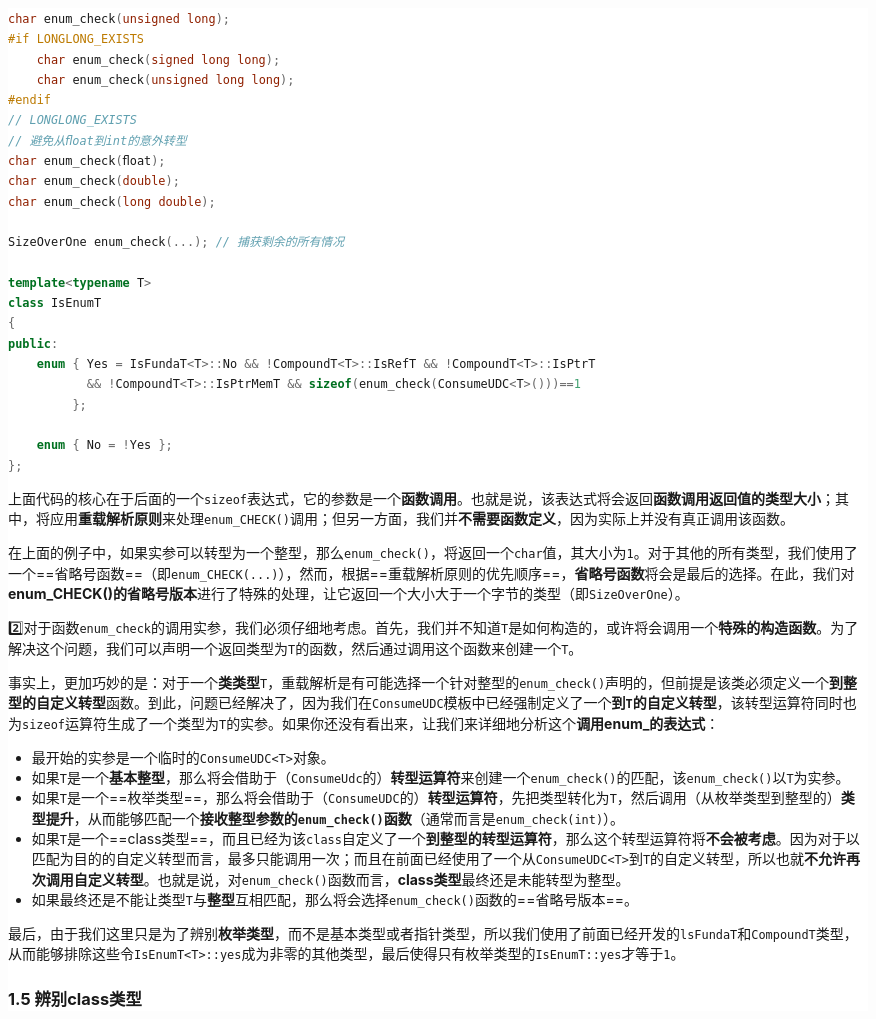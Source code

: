 ```c++
char enum_check(unsigned long); 
#if LONGLONG_EXISTS 
	char enum_check(signed long long); 
	char enum_check(unsigned long long);
#endif 
// LONGLONG_EXISTS 
// 避免从ﬂoat到int的意外转型 
char enum_check(ﬂoat); 
char enum_check(double); 
char enum_check(long double); 

SizeOverOne enum_check(...); // 捕获剩余的所有情况

template<typename T> 
class IsEnumT 
{ 
public: 
    enum { Yes = IsFundaT<T>::No && !CompoundT<T>::IsRefT && !CompoundT<T>::IsPtrT 
           && !CompoundT<T>::IsPtrMemT && sizeof(enum_check(ConsumeUDC<T>()))==1 
         }; 
    
    enum { No = !Yes }; 
}; 
```

上面代码的核心在于后面的一个`sizeof`表达式，它的参数是一个**函数调用**。也就是说，该表达式将会返回**函数调用返回值的类型大小**；其中，将应用**重载解析原则**来处理`enum_CHECK()`调用；但另一方面，我们并**不需要函数定义**，因为实际上并没有真正调用该函数。

在上面的例子中，如果实参可以转型为一个整型，那么`enum_check()`，将返回一个`char`值，其大小为`1`。对于其他的所有类型，我们使用了一个==省略号函数==（即`enum_CHECK(...)`），然而，根据==重载解析原则的优先顺序==，**省略号函数**将会是最后的选择。在此，我们对**enum_CHECK()的省略号版本**进行了特殊的处理，让它返回一个大小大于一个字节的类型（即`SizeOverOne`）。

:two:对于函数`enum_check`的调用实参，我们必须仔细地考虑。首先，我们并不知道`T`是如何构造的，或许将会调用一个**特殊的构造函数**。为了解决这个问题，我们可以声明一个返回类型为`T`的函数，然后通过调用这个函数来创建一个`T`。

事实上，更加巧妙的是：对于一个**类类型**`T`，重载解析是有可能选择一个针对整型的`enum_check()`声明的，但前提是该类必须定义一个**到整型的自定义转型**函数。到此，问题已经解决了，因为我们在`ConsumeUDC`模板中已经强制定义了一个**到`T`的自定义转型**，该转型运算符同时也为`sizeof`运算符生成了一个类型为`T`的实参。如果你还没有看出来，让我们来详细地分析这个**调用enum_的表达式**：

- 最开始的实参是一个临时的`ConsumeUDC<T>`对象。
- 如果`T`是一个**基本整型**，那么将会借助于（`ConsumeUdc`的）**转型运算符**来创建一个`enum_check()`的匹配，该`enum_check()`以`T`为实参。
- 如果`T`是一个==枚举类型==，那么将会借助于（`ConsumeUDC`的）**转型运算符**，先把类型转化为`T`，然后调用（从枚举类型到整型的）**类型提升**，从而能够匹配一个**接收整型参数的`enum_check()`函数**（通常而言是`enum_check(int)`）。
- 如果`T`是一个==class类型==，而且已经为该`class`自定义了一个**到整型的转型运算符**，那么这个转型运算符将**不会被考虑**。因为对于以匹配为目的的自定义转型而言，最多只能调用一次；而且在前面已经使用了一个从`ConsumeUDC<T>`到`T`的自定义转型，所以也就**不允许再次调用自定义转型**。也就是说，对`enum_check()`函数而言，**class类型**最终还是未能转型为整型。
- 如果最终还是不能让类型`T`与**整型**互相匹配，那么将会选择`enum_check()`函数的==省略号版本==。

最后，由于我们这里只是为了辨别**枚举类型**，而不是基本类型或者指针类型，所以我们使用了前面已经开发的`lsFundaT`和`CompoundT`类型，从而能够排除这些令`IsEnumT<T>::yes`成为非零的其他类型，最后使得只有枚举类型的`IsEnumT::yes`才等于`1`。



### 1.5 辨别class类型
